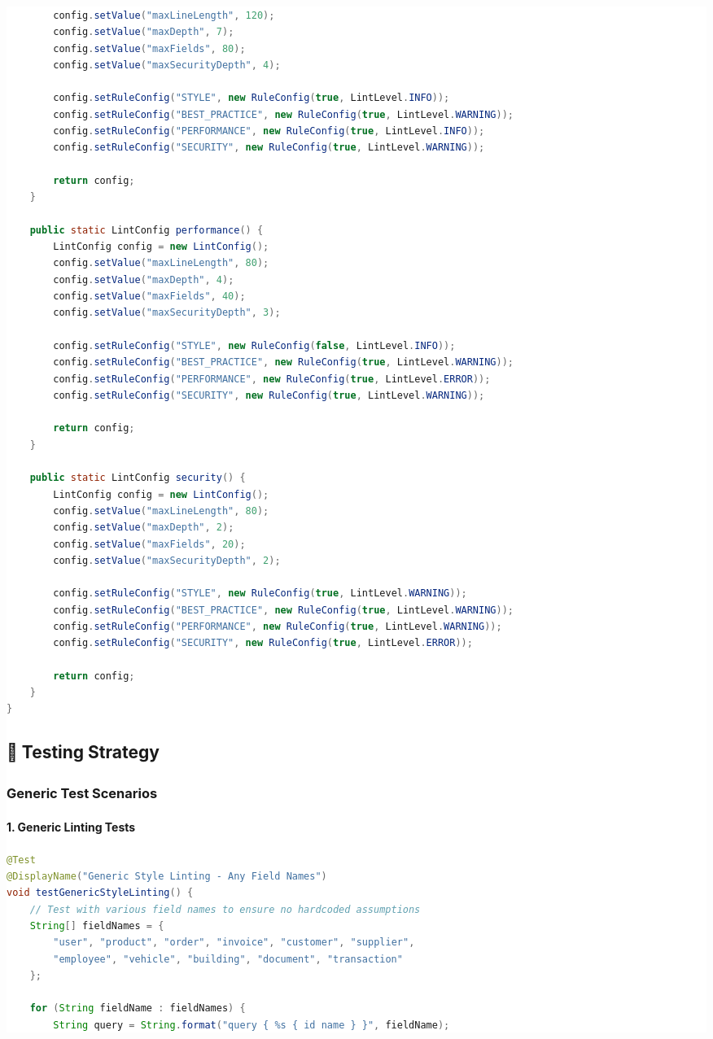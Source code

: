 ```java
        config.setValue("maxLineLength", 120);
        config.setValue("maxDepth", 7);
        config.setValue("maxFields", 80);
        config.setValue("maxSecurityDepth", 4);
        
        config.setRuleConfig("STYLE", new RuleConfig(true, LintLevel.INFO));
        config.setRuleConfig("BEST_PRACTICE", new RuleConfig(true, LintLevel.WARNING));
        config.setRuleConfig("PERFORMANCE", new RuleConfig(true, LintLevel.INFO));
        config.setRuleConfig("SECURITY", new RuleConfig(true, LintLevel.WARNING));
        
        return config;
    }
    
    public static LintConfig performance() {
        LintConfig config = new LintConfig();
        config.setValue("maxLineLength", 80);
        config.setValue("maxDepth", 4);
        config.setValue("maxFields", 40);
        config.setValue("maxSecurityDepth", 3);
        
        config.setRuleConfig("STYLE", new RuleConfig(false, LintLevel.INFO));
        config.setRuleConfig("BEST_PRACTICE", new RuleConfig(true, LintLevel.WARNING));
        config.setRuleConfig("PERFORMANCE", new RuleConfig(true, LintLevel.ERROR));
        config.setRuleConfig("SECURITY", new RuleConfig(true, LintLevel.WARNING));
        
        return config;
    }
    
    public static LintConfig security() {
        LintConfig config = new LintConfig();
        config.setValue("maxLineLength", 80);
        config.setValue("maxDepth", 2);
        config.setValue("maxFields", 20);
        config.setValue("maxSecurityDepth", 2);
        
        config.setRuleConfig("STYLE", new RuleConfig(true, LintLevel.WARNING));
        config.setRuleConfig("BEST_PRACTICE", new RuleConfig(true, LintLevel.WARNING));
        config.setRuleConfig("PERFORMANCE", new RuleConfig(true, LintLevel.WARNING));
        config.setRuleConfig("SECURITY", new RuleConfig(true, LintLevel.ERROR));
        
        return config;
    }
}
```

## 🧪 Testing Strategy

### Generic Test Scenarios

#### 1. **Generic Linting Tests**
```java
@Test
@DisplayName("Generic Style Linting - Any Field Names")
void testGenericStyleLinting() {
    // Test with various field names to ensure no hardcoded assumptions
    String[] fieldNames = {
        "user", "product", "order", "invoice", "customer", "supplier",
        "employee", "vehicle", "building", "document", "transaction"
    };
    
    for (String fieldName : fieldNames) {
        String query = String.format("query { %s { id name } }", fieldName);
```